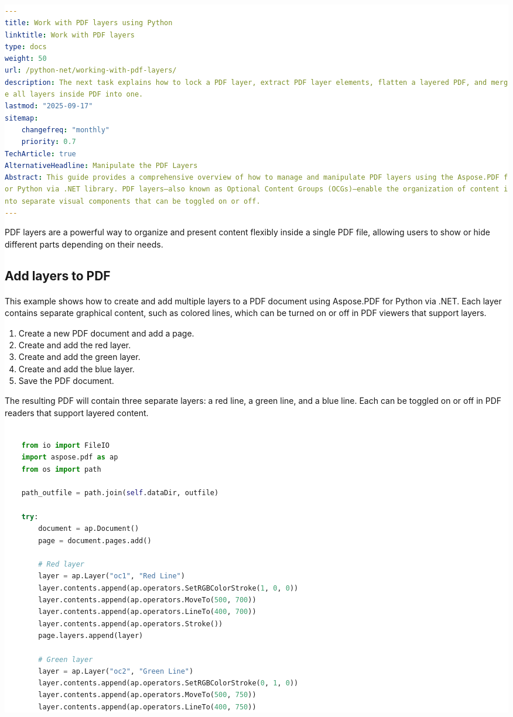 ```yaml
---
title: Work with PDF layers using Python
linktitle: Work with PDF layers
type: docs
weight: 50
url: /python-net/working-with-pdf-layers/
description: The next task explains how to lock a PDF layer, extract PDF layer elements, flatten a layered PDF, and merge all layers inside PDF into one.
lastmod: "2025-09-17"
sitemap:
    changefreq: "monthly"
    priority: 0.7
TechArticle: true
AlternativeHeadline: Manipulate the PDF Layers
Abstract: This guide provides a comprehensive overview of how to manage and manipulate PDF layers using the Aspose.PDF for Python via .NET library. PDF layers—also known as Optional Content Groups (OCGs)—enable the organization of content into separate visual components that can be toggled on or off.  
---
```


PDF layers are a powerful way to organize and present content flexibly inside a single PDF file, allowing users to show or hide different parts depending on their needs.

## Add layers to PDF

This example shows how to create and add multiple layers  to a PDF document using Aspose.PDF for Python via .NET. Each layer contains separate graphical content, such as colored lines, which can be turned on or off in PDF viewers that support layers.

1. Create a new PDF document and add a page.
1. Create and add the red layer.
1. Create and add the green layer.
1. Create and add the blue layer.
1. Save the PDF document.

The resulting PDF will contain three separate layers: a red line, a green line, and a blue line. Each can be toggled on or off in PDF readers that support layered content.

```python

    from io import FileIO
    import aspose.pdf as ap
    from os import path

    path_outfile = path.join(self.dataDir, outfile)

    try:
        document = ap.Document()
        page = document.pages.add()

        # Red layer
        layer = ap.Layer("oc1", "Red Line")
        layer.contents.append(ap.operators.SetRGBColorStroke(1, 0, 0))
        layer.contents.append(ap.operators.MoveTo(500, 700))
        layer.contents.append(ap.operators.LineTo(400, 700))
        layer.contents.append(ap.operators.Stroke())
        page.layers.append(layer)

        # Green layer
        layer = ap.Layer("oc2", "Green Line")
        layer.contents.append(ap.operators.SetRGBColorStroke(0, 1, 0))
        layer.contents.append(ap.operators.MoveTo(500, 750))
        layer.contents.append(ap.operators.LineTo(400, 750))
```